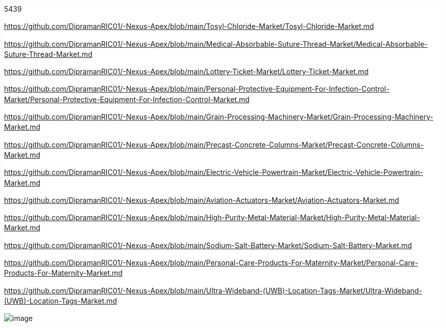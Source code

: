 5439</p><p><a href="https://github.com/DipramanRIC01/-Nexus-Apex/blob/main/Tosyl-Chloride-Market/Tosyl-Chloride-Market.md">https://github.com/DipramanRIC01/-Nexus-Apex/blob/main/Tosyl-Chloride-Market/Tosyl-Chloride-Market.md</a></p><p><a href="https://github.com/DipramanRIC01/-Nexus-Apex/blob/main/Medical-Absorbable-Suture-Thread-Market/Medical-Absorbable-Suture-Thread-Market.md">https://github.com/DipramanRIC01/-Nexus-Apex/blob/main/Medical-Absorbable-Suture-Thread-Market/Medical-Absorbable-Suture-Thread-Market.md</a></p><p><a href="https://github.com/DipramanRIC01/-Nexus-Apex/blob/main/Lottery-Ticket-Market/Lottery-Ticket-Market.md">https://github.com/DipramanRIC01/-Nexus-Apex/blob/main/Lottery-Ticket-Market/Lottery-Ticket-Market.md</a></p><p><a href="https://github.com/DipramanRIC01/-Nexus-Apex/blob/main/Personal-Protective-Equipment-For-Infection-Control-Market/Personal-Protective-Equipment-For-Infection-Control-Market.md">https://github.com/DipramanRIC01/-Nexus-Apex/blob/main/Personal-Protective-Equipment-For-Infection-Control-Market/Personal-Protective-Equipment-For-Infection-Control-Market.md</a></p><p><a href="https://github.com/DipramanRIC01/-Nexus-Apex/blob/main/Grain-Processing-Machinery-Market/Grain-Processing-Machinery-Market.md">https://github.com/DipramanRIC01/-Nexus-Apex/blob/main/Grain-Processing-Machinery-Market/Grain-Processing-Machinery-Market.md</a></p><p><a href="https://github.com/DipramanRIC01/-Nexus-Apex/blob/main/Precast-Concrete-Columns-Market/Precast-Concrete-Columns-Market.md">https://github.com/DipramanRIC01/-Nexus-Apex/blob/main/Precast-Concrete-Columns-Market/Precast-Concrete-Columns-Market.md</a></p><p><a href="https://github.com/DipramanRIC01/-Nexus-Apex/blob/main/Electric-Vehicle-Powertrain-Market/Electric-Vehicle-Powertrain-Market.md">https://github.com/DipramanRIC01/-Nexus-Apex/blob/main/Electric-Vehicle-Powertrain-Market/Electric-Vehicle-Powertrain-Market.md</a></p><p><a href="https://github.com/DipramanRIC01/-Nexus-Apex/blob/main/Aviation-Actuators-Market/Aviation-Actuators-Market.md">https://github.com/DipramanRIC01/-Nexus-Apex/blob/main/Aviation-Actuators-Market/Aviation-Actuators-Market.md</a></p><p><a href="https://github.com/DipramanRIC01/-Nexus-Apex/blob/main/High-Purity-Metal-Material-Market/High-Purity-Metal-Material-Market.md">https://github.com/DipramanRIC01/-Nexus-Apex/blob/main/High-Purity-Metal-Material-Market/High-Purity-Metal-Material-Market.md</a></p><p><a href="https://github.com/DipramanRIC01/-Nexus-Apex/blob/main/Sodium-Salt-Battery-Market/Sodium-Salt-Battery-Market.md">https://github.com/DipramanRIC01/-Nexus-Apex/blob/main/Sodium-Salt-Battery-Market/Sodium-Salt-Battery-Market.md</a></p><p><a href="https://github.com/DipramanRIC01/-Nexus-Apex/blob/main/Personal-Care-Products-For-Maternity-Market/Personal-Care-Products-For-Maternity-Market.md">https://github.com/DipramanRIC01/-Nexus-Apex/blob/main/Personal-Care-Products-For-Maternity-Market/Personal-Care-Products-For-Maternity-Market.md</a></p><p><a href="https://github.com/DipramanRIC01/-Nexus-Apex/blob/main/Ultra-Wideband-(UWB)-Location-Tags-Market/Ultra-Wideband-(UWB)-Location-Tags-Market.md">https://github.com/DipramanRIC01/-Nexus-Apex/blob/main/Ultra-Wideband-(UWB)-Location-Tags-Market/Ultra-Wideband-(UWB)-Location-Tags-Market.md</a></p>
![image](https://github.com/user-attachments/assets/ca887e45-69e4-422c-a434-c0bf56480a9b)
